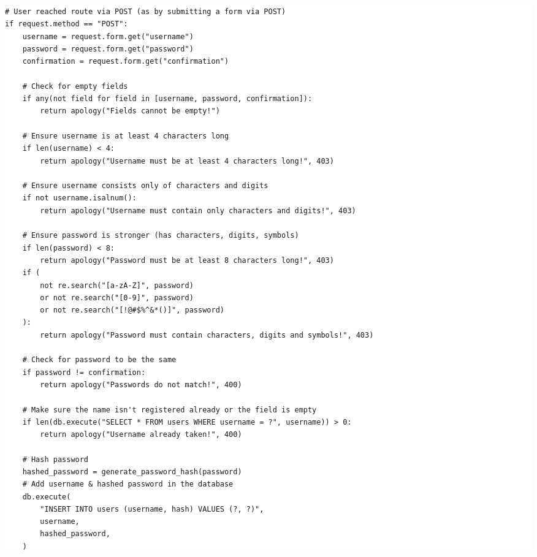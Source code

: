     # User reached route via POST (as by submitting a form via POST)
    if request.method == "POST":
        username = request.form.get("username")
        password = request.form.get("password")
        confirmation = request.form.get("confirmation")

        # Check for empty fields
        if any(not field for field in [username, password, confirmation]):
            return apology("Fields cannot be empty!")

        # Ensure username is at least 4 characters long
        if len(username) < 4:
            return apology("Username must be at least 4 characters long!", 403)

        # Ensure username consists only of characters and digits
        if not username.isalnum():
            return apology("Username must contain only characters and digits!", 403)

        # Ensure password is stronger (has characters, digits, symbols)
        if len(password) < 8:
            return apology("Password must be at least 8 characters long!", 403)
        if (
            not re.search("[a-zA-Z]", password)
            or not re.search("[0-9]", password)
            or not re.search("[!@#$%^&*()]", password)
        ):
            return apology("Password must contain characters, digits and symbols!", 403)

        # Check for password to be the same
        if password != confirmation:
            return apology("Passwords do not match!", 400)

        # Make sure the name isn't registered already or the field is empty
        if len(db.execute("SELECT * FROM users WHERE username = ?", username)) > 0:
            return apology("Username already taken!", 400)

        # Hash password
        hashed_password = generate_password_hash(password)
        # Add username & hashed password in the database
        db.execute(
            "INSERT INTO users (username, hash) VALUES (?, ?)",
            username,
            hashed_password,
        )
